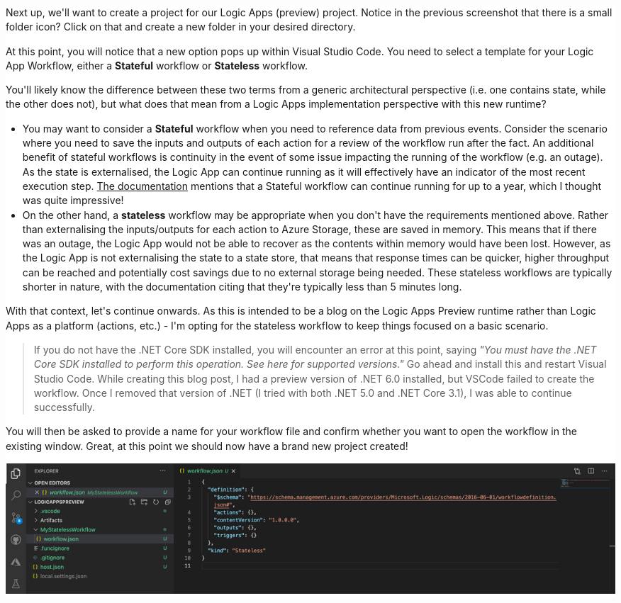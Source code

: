 Next up, we'll want to create a project for our Logic Apps (preview) project. Notice in the previous screenshot that there is a small folder icon? Click on that and create a new folder in your desired directory.

At this point, you will notice that a new option pops up within Visual Studio Code. You need to select a template for your Logic App Workflow, either a **Stateful** workflow or **Stateless** workflow.

You'll likely know the difference between these two terms from a generic architectural perspective (i.e. one contains state, while the other does not), but what does that mean from a Logic Apps implementation perspective with this new runtime?

* You may want to consider a **Stateful** workflow when you need to reference data from previous events. Consider the scenario where you need to save the inputs and outputs of each action for a review of the workflow run after the fact. An additional benefit of stateful workflows is continuity in the event of some issue impacting the running of the workflow (e.g. an outage). As the state is externalised, the Logic App can continue running as it will effectively have an indicator of the most recent execution step. [The documentation](https://docs.microsoft.com/en-us/azure/logic-apps/logic-apps-overview-preview#stateful-and-stateless-workflows) mentions that a Stateful workflow can continue running for up to a year, which I thought was quite impressive!
* On the other hand, a **stateless** workflow may be appropriate when you don't have the requirements mentioned above. Rather than externalising the inputs/outputs for each action to Azure Storage, these are saved in memory. This means that if there was an outage, the Logic App would not be able to recover as the contents within memory would have been lost. However, as the Logic App is not externalising the state to a state store, that means that response times can be quicker, higher throughput can be reached and potentially cost savings due to no external storage being needed. These stateless workflows are typically shorter in nature, with the documentation citing that they're typically less than 5 minutes long.

With that context, let's continue onwards. As this is intended to be a blog on the Logic Apps Preview runtime rather than Logic Apps as a platform (actions, etc.) - I'm opting for the stateless workflow to keep things focused on a basic scenario.

  > If you do not have the .NET Core SDK installed, you will encounter an error at this point, saying *"You must have the .NET Core SDK installed to perform this operation. See here for supported versions."* Go ahead and install this and restart Visual Studio Code. While creating this blog post, I had a preview version of .NET 6.0 installed, but VSCode failed to create the workflow. Once I removed that version of .NET (I tried with both .NET 5.0 and .NET Core 3.1), I was able to continue successfully.

You will then be asked to provide a name for your workflow file and confirm whether you want to open the workflow in the existing window. Great, at this point we should now have a brand new project created!

![A default Stateless Workflow Project template created in Visual Studio Code](images/introducing-logic-apps-preview/vscode-logicapps-default-project.png "A default Stateless Workflow Project template created in Visual Studio Code")
